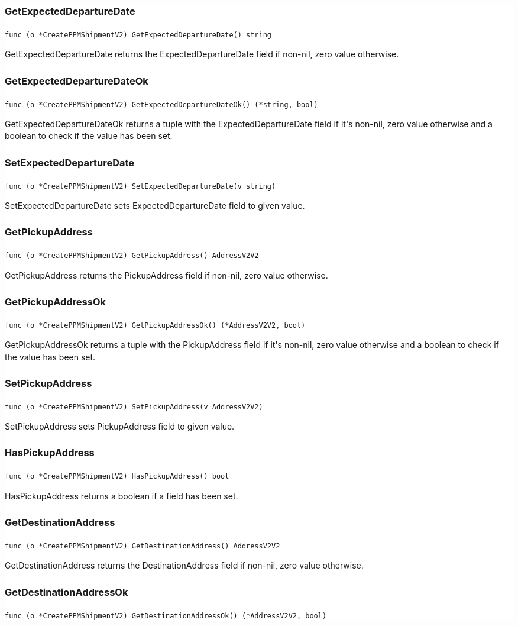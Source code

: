 ### GetExpectedDepartureDate

`func (o *CreatePPMShipmentV2) GetExpectedDepartureDate() string`

GetExpectedDepartureDate returns the ExpectedDepartureDate field if non-nil, zero value otherwise.

### GetExpectedDepartureDateOk

`func (o *CreatePPMShipmentV2) GetExpectedDepartureDateOk() (*string, bool)`

GetExpectedDepartureDateOk returns a tuple with the ExpectedDepartureDate field if it's non-nil, zero value otherwise
and a boolean to check if the value has been set.

### SetExpectedDepartureDate

`func (o *CreatePPMShipmentV2) SetExpectedDepartureDate(v string)`

SetExpectedDepartureDate sets ExpectedDepartureDate field to given value.


### GetPickupAddress

`func (o *CreatePPMShipmentV2) GetPickupAddress() AddressV2V2`

GetPickupAddress returns the PickupAddress field if non-nil, zero value otherwise.

### GetPickupAddressOk

`func (o *CreatePPMShipmentV2) GetPickupAddressOk() (*AddressV2V2, bool)`

GetPickupAddressOk returns a tuple with the PickupAddress field if it's non-nil, zero value otherwise
and a boolean to check if the value has been set.

### SetPickupAddress

`func (o *CreatePPMShipmentV2) SetPickupAddress(v AddressV2V2)`

SetPickupAddress sets PickupAddress field to given value.

### HasPickupAddress

`func (o *CreatePPMShipmentV2) HasPickupAddress() bool`

HasPickupAddress returns a boolean if a field has been set.

### GetDestinationAddress

`func (o *CreatePPMShipmentV2) GetDestinationAddress() AddressV2V2`

GetDestinationAddress returns the DestinationAddress field if non-nil, zero value otherwise.

### GetDestinationAddressOk

`func (o *CreatePPMShipmentV2) GetDestinationAddressOk() (*AddressV2V2, bool)`
